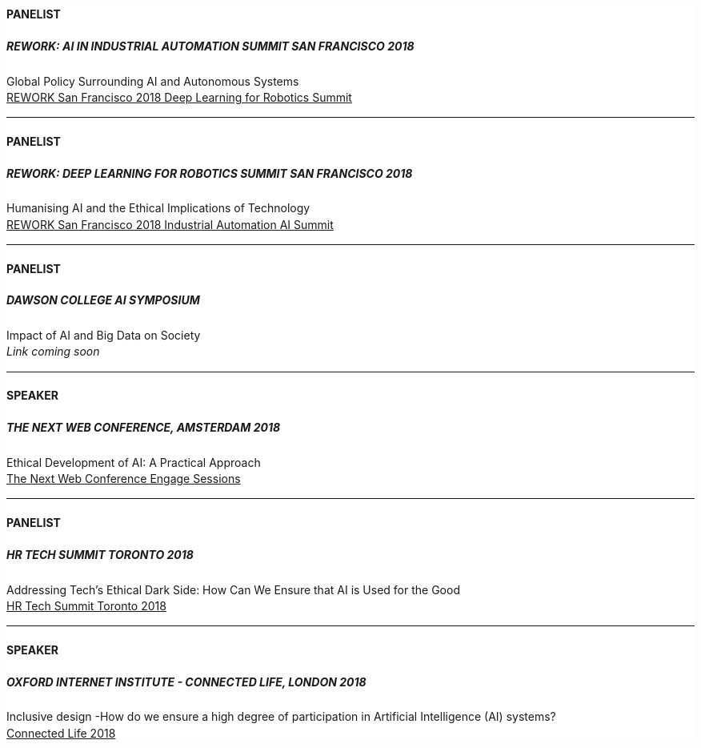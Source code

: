 
#### PANELIST
##### REWORK: AI IN INDUSTRIAL AUTOMATION SUMMIT SAN FRANCISCO 2018
  
Global Policy Surrounding AI and Autonomous Systems          
[REWORK San Francisco 2018 Deep Learning for Robotics Summit](https://www.re-work.co/events/deep-learning-for-robotics-summit-san-francisco-2018)


---

#### PANELIST
##### REWORK: DEEP LEARNING FOR ROBOTICS SUMMIT SAN FRANCISCO 2018
  
Humanising AI and the Ethical Implications of Technology            
[REWORK San Francisco 2018 Industrial Automation AI Summit](https://www.re-work.co/events/ai-industrial-automation-summit-san-francisco-2018)


---

#### PANELIST
##### DAWSON COLLEGE AI SYMPOSIUM
  
Impact of AI and Big Data on Society              
*Link coming soon*


---

#### SPEAKER
##### THE NEXT WEB CONFERENCE, AMSTERDAM 2018
  
Ethical Development of AI: A Practical Approach            
[The Next Web Conference Engage Sessions](https://thenextweb.com/conference/Sessions)


---

#### PANELIST
##### HR TECH SUMMIT TORONTO 2018
  
Addressing Tech’s Ethical Dark Side: How Can We Ensure that AI is Used for the Good              
[HR Tech Summit Toronto 2018](http://hrtechsummit.com/toronto/)


---

#### SPEAKER
##### OXFORD INTERNET INSTITUTE - CONNECTED LIFE, LONDON 2018
  
Inclusive design -How do we ensure a high degree of participation in Artificial Intelligence (AI) systems?              
[Connected Life 2018](http://connectedlife.oii.ox.ac.uk/)
